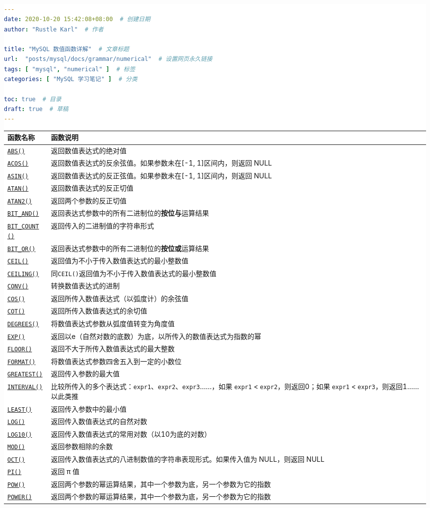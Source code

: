 ```yaml
---
date: 2020-10-20 15:42:08+08:00  # 创建日期
author: "Rustle Karl"  # 作者

title: "MySQL 数值函数详解"  # 文章标题
url:  "posts/mysql/docs/grammar/numerical"  # 设置网页永久链接
tags: [ "mysql", "numerical" ]  # 标签
categories: [ "MySQL 学习笔记" ]  # 分类

toc: true  # 目录
draft: true  # 草稿
---
```


| 函数名称 | 函数说明 |
| :---------------- | :---------------- |
| [`ABS()`](#ABS) | 返回数值表达式的绝对值 |
| [`ACOS()`](#ACOS) | 返回数值表达式的反余弦值。如果参数未在[-1, 1]区间内，则返回 NULL |
| [`ASIN()`](#ASIN) | 返回数值表达式的反正弦值。如果参数未在[-1, 1]区间内，则返回 NULL |
| [`ATAN()`](#ATAN) | 返回数值表达式的反正切值 |
| [`ATAN2()`](#ATAN2) | 返回两个参数的反正切值 |
| [`BIT_AND()`](#BIT_AND) | 返回表达式参数中的所有二进制位的**按位与**运算结果 |
| [`BIT_COUNT()`](#BIT_COUNT) | 返回传入的二进制值的字符串形式 |
| [`BIT_OR()`](#BIT_OR) | 返回表达式参数中的所有二进制位的**按位或**运算结果 |
| [`CEIL()`](#CEIL) | 返回值为不小于传入数值表达式的最小整数值 |
| [`CEILING()`](#CEILING) | 同`CEIL()`返回值为不小于传入数值表达式的最小整数值 |
| [`CONV()`](#CONV) | 转换数值表达式的进制 |
| [`COS()`](#COS) | 返回所传入数值表达式（以弧度计）的余弦值 |
| [`COT()`](#COT) | 返回所传入数值表达式的余切值 |
| [`DEGREES()`](#DEGREES) | 将数值表达式参数从弧度值转变为角度值 |
| [`EXP()`](#EXP) | 返回以e（自然对数的底数）为底，以所传入的数值表达式为指数的幂 |
| [`FLOOR()`](#FLOOR) | 返回不大于所传入数值表达式的最大整数 |
| [`FORMAT()`](#FORMAT) | 将数值表达式参数四舍五入到一定的小数位 |
| [`GREATEST()`](#GREATEST) | 返回传入参数的最大值 |
| [`INTERVAL()`](#INTERVAL) | 比较所传入的多个表达式：`expr1`、`expr2`、`expr3`……，如果 `expr1` < `expr2`，则返回0；如果 `expr1` < `expr3`，则返回1……以此类推 |
| [`LEAST()`](#LEAST) | 返回传入参数中的最小值 |
| [`LOG()`](#LOG) | 返回传入数值表达式的自然对数 |
| [`LOG10()`](#LOG10) | 返回传入数值表达式的常用对数（以10为底的对数） |
| [`MOD()`](#MOD) | 返回参数相除的余数 |
| [`OCT()`](#OCT) | 返回传入数值表达式的八进制数值的字符串表现形式。如果传入值为 NULL，则返回 NULL |
| [`PI()`](#PI) | 返回 π 值 |
| [`POW()`](#POW) | 返回两个参数的幂运算结果，其中一个参数为底，另一个参数为它的指数 |
| [`POWER()`](#POWER) | 返回两个参数的幂运算结果，其中一个参数为底，另一个参数为它的指数 |